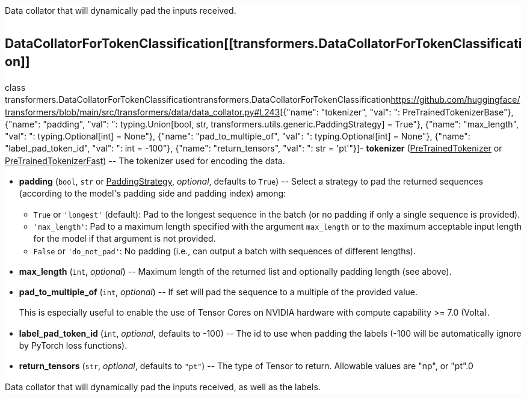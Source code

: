 Data collator that will dynamically pad the inputs received.




</div>

## DataCollatorForTokenClassification[[transformers.DataCollatorForTokenClassification]]

<div class="docstring border-l-2 border-t-2 pl-4 pt-3.5 border-gray-100 rounded-tl-xl mb-6 mt-8">


<docstring><name>class transformers.DataCollatorForTokenClassification</name><anchor>transformers.DataCollatorForTokenClassification</anchor><source>https://github.com/huggingface/transformers/blob/main/src/transformers/data/data_collator.py#L243</source><parameters>[{"name": "tokenizer", "val": ": PreTrainedTokenizerBase"}, {"name": "padding", "val": ": typing.Union[bool, str, transformers.utils.generic.PaddingStrategy] = True"}, {"name": "max_length", "val": ": typing.Optional[int] = None"}, {"name": "pad_to_multiple_of", "val": ": typing.Optional[int] = None"}, {"name": "label_pad_token_id", "val": ": int = -100"}, {"name": "return_tensors", "val": ": str = 'pt'"}]</parameters><paramsdesc>- **tokenizer** ([PreTrainedTokenizer](/docs/transformers/main/en/main_classes/tokenizer#transformers.PreTrainedTokenizer) or [PreTrainedTokenizerFast](/docs/transformers/main/en/main_classes/tokenizer#transformers.PreTrainedTokenizerFast)) --
  The tokenizer used for encoding the data.
- **padding** (`bool`, `str` or [PaddingStrategy](/docs/transformers/main/en/internal/file_utils#transformers.utils.PaddingStrategy), *optional*, defaults to `True`) --
  Select a strategy to pad the returned sequences (according to the model's padding side and padding index)
  among:

  - `True` or `'longest'` (default): Pad to the longest sequence in the batch (or no padding if only a single
    sequence is provided).
  - `'max_length'`: Pad to a maximum length specified with the argument `max_length` or to the maximum
    acceptable input length for the model if that argument is not provided.
  - `False` or `'do_not_pad'`: No padding (i.e., can output a batch with sequences of different lengths).
- **max_length** (`int`, *optional*) --
  Maximum length of the returned list and optionally padding length (see above).
- **pad_to_multiple_of** (`int`, *optional*) --
  If set will pad the sequence to a multiple of the provided value.

  This is especially useful to enable the use of Tensor Cores on NVIDIA hardware with compute capability >=
  7.0 (Volta).
- **label_pad_token_id** (`int`, *optional*, defaults to -100) --
  The id to use when padding the labels (-100 will be automatically ignore by PyTorch loss functions).
- **return_tensors** (`str`, *optional*, defaults to `"pt"`) --
  The type of Tensor to return. Allowable values are "np", or "pt".</paramsdesc><paramgroups>0</paramgroups></docstring>

Data collator that will dynamically pad the inputs received, as well as the labels.
